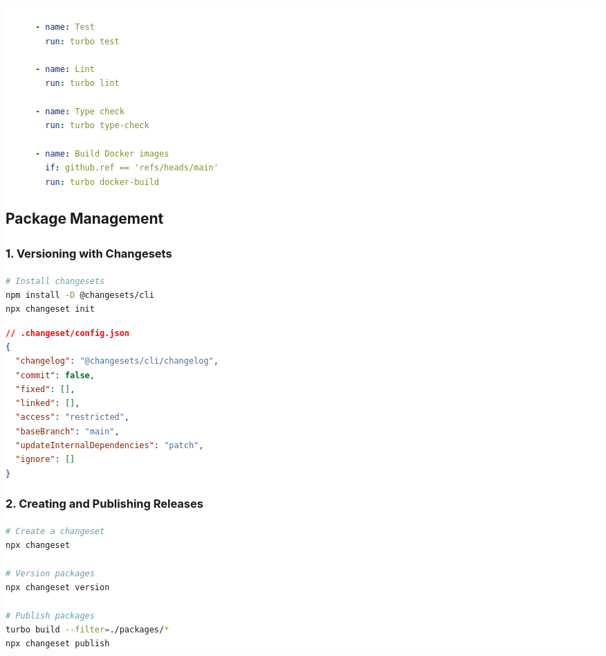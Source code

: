 ```yaml

      - name: Test
        run: turbo test

      - name: Lint
        run: turbo lint

      - name: Type check
        run: turbo type-check

      - name: Build Docker images
        if: github.ref == 'refs/heads/main'
        run: turbo docker-build
```

## Package Management

### 1. Versioning with Changesets

```bash
# Install changesets
npm install -D @changesets/cli
npx changeset init
```

```json
// .changeset/config.json
{
  "changelog": "@changesets/cli/changelog",
  "commit": false,
  "fixed": [],
  "linked": [],
  "access": "restricted",
  "baseBranch": "main",
  "updateInternalDependencies": "patch",
  "ignore": []
}
```

### 2. Creating and Publishing Releases

```bash
# Create a changeset
npx changeset

# Version packages
npx changeset version

# Publish packages
turbo build --filter=./packages/*
npx changeset publish
```
